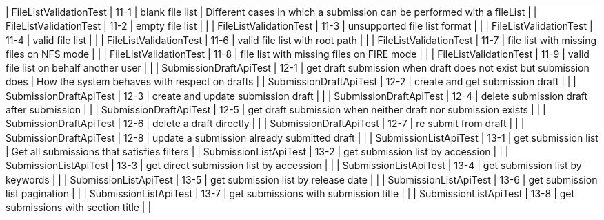 | FileListValidationTest          | 11-1    | blank file list                                                                  | Different cases in which a submission can be performed with a fileList                                          |
| FileListValidationTest          | 11-2    | empty file list                                                                  |                                                                                                                 |
| FileListValidationTest          | 11-3    | unsupported file list format                                                     |                                                                                                                 |
| FileListValidationTest          | 11-4    | valid file list                                                                  |                                                                                                                 |
| FileListValidationTest          | 11-6    | valid file list with root path                                                   |                                                                                                                 |
| FileListValidationTest          | 11-7    | file list with missing files on NFS mode                                         |                                                                                                                 |
| FileListValidationTest          | 11-8    | file list with missing files on FIRE mode                                        |                                                                                                                 |
| FileListValidationTest          | 11-9    | valid file list on behalf another user                                           |                                                                                                                 |
| SubmissionDraftApiTest          | 12-1    | get draft submission when draft does not exist but submission does               | How the system behaves with respect on drafts                                                                   |
| SubmissionDraftApiTest          | 12-2    | create and get submission draft                                                  |                                                                                                                 |
| SubmissionDraftApiTest          | 12-3    | create and update submission draft                                               |                                                                                                                 |
| SubmissionDraftApiTest          | 12-4    | delete submission draft after submission                                         |                                                                                                                 |
| SubmissionDraftApiTest          | 12-5    | get draft submission when neither draft nor submission exists                    |                                                                                                                 |
| SubmissionDraftApiTest          | 12-6    | delete a draft directly                                                          |                                                                                                                 |
| SubmissionDraftApiTest          | 12-7    | re submit from draft                                                             |                                                                                                                 |
| SubmissionDraftApiTest          | 12-8    | update a submission already submitted draft                                      |                                                                                                                 |
| SubmissionListApiTest           | 13-1    | get submission list                                                              | Get all submissions that satisfies filters                                                                      |
| SubmissionListApiTest           | 13-2    | get submission list by accession                                                 |                                                                                                                 |
| SubmissionListApiTest           | 13-3    | get direct submission list by accession                                          |                                                                                                                 |
| SubmissionListApiTest           | 13-4    | get submission list by keywords                                                  |                                                                                                                 |
| SubmissionListApiTest           | 13-5    | get submission list by release date                                              |                                                                                                                 |
| SubmissionListApiTest           | 13-6    | get submission list pagination                                                   |                                                                                                                 |
| SubmissionListApiTest           | 13-7    | get submissions with submission title                                            |                                                                                                                 |
| SubmissionListApiTest           | 13-8    | get submissions with section title                                               |                                                                                                                 |
